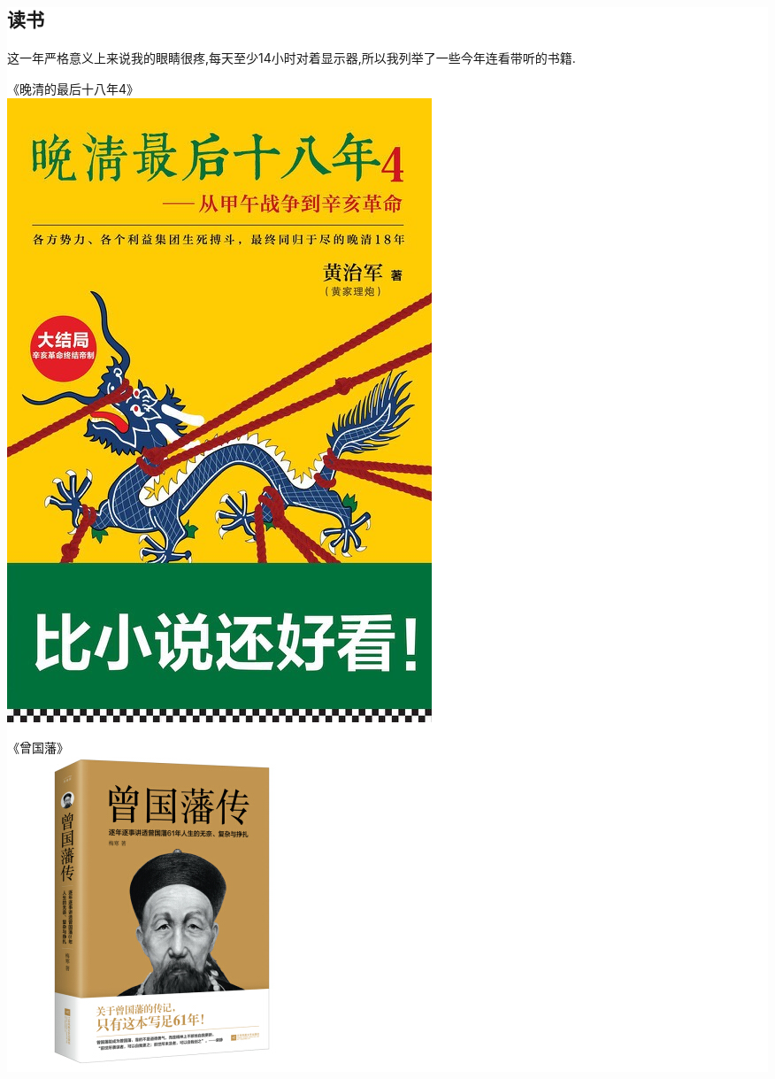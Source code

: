 ## 读书

这一年严格意义上来说我的眼睛很疼,每天至少14小时对着显示器,所以我列举了一些今年连看带听的书籍.

《晚清的最后十八年4》  
![](/assets/images/20181231FinalSummary/wanqing.jpg)

《曾国藩》   
![](/assets/images/20181231FinalSummary/zengguofan.jpg)  
